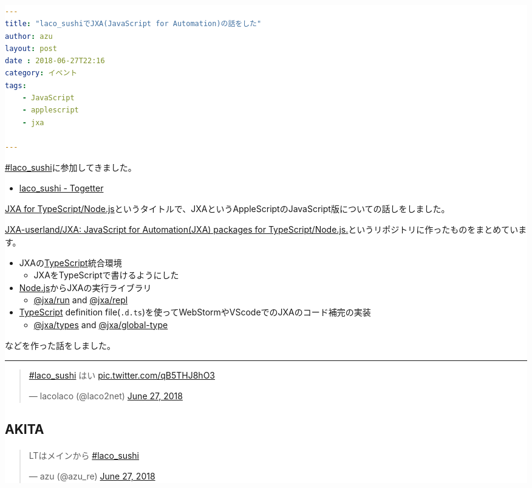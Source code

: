 ```yaml
---
title: "laco_sushiでJXA(JavaScript for Automation)の話をした"
author: azu
layout: post
date : 2018-06-27T22:16
category: イベント
tags:
    - JavaScript
    - applescript
    - jxa

---
```


[#laco_sushi](https://twitter.com/hashtag/laco_sushi?f=tweets&vertical=default&src=hash)に参加してきました。

- [laco_sushi - Togetter](https://togetter.com/li/1241434)

[JXA for TypeScript/Node.js](http://azu.github.io/slide/2018/laco_sushi/jxa-for-typescript.html)というタイトルで、JXAというAppleScriptのJavaScript版についての話しをしました。

[JXA-userland/JXA: JavaScript for Automation(JXA) packages for TypeScript/Node.js.](https://github.com/JXA-userland/JXA)というリポジトリに作ったものをまとめています。

- JXAの[TypeScript](https://www.typescriptlang.org/index.html)統合環境
    - JXAをTypeScriptで書けるようにした
- [Node.js](https://nodejs.org/)からJXAの実行ライブラリ
    - [@jxa/run](https://github.com/JXA-userland/JXA/tree/master/packages/@jxa/run) and [@jxa/repl](https://github.com/JXA-userland/JXA/tree/master/packages/@jxa/repl)
- [TypeScript](https://www.typescriptlang.org/index.html) definition file(`.d.ts`)を使ってWebStormやVScodeでのJXAのコード補完の実装
    - [@jxa/types](https://github.com/JXA-userland/JXA/tree/master/packages/@jxa/types) and [@jxa/global-type](https://github.com/JXA-userland/JXA/tree/master/packages/@jxa/global-type)

などを作った話をしました。

----



<blockquote class="twitter-tweet" data-lang="en"><p lang="ja" dir="ltr"><a href="https://twitter.com/hashtag/laco_sushi?src=hash&amp;ref_src=twsrc%5Etfw">#laco_sushi</a> はい <a href="https://t.co/qB5THJ8hO3">pic.twitter.com/qB5THJ8hO3</a></p>&mdash; lacolaco (@laco2net) <a href="https://twitter.com/laco2net/status/1011926588085026816?ref_src=twsrc%5Etfw">June 27, 2018</a></blockquote>
<script async src="https://platform.twitter.com/widgets.js" charset="utf-8"></script>



## AKITA 

<blockquote class="twitter-tweet" data-lang="en"><p lang="ja" dir="ltr">LTはメインから <a href="https://twitter.com/hashtag/laco_sushi?src=hash&amp;ref_src=twsrc%5Etfw">#laco_sushi</a></p>&mdash; azu (@azu_re) <a href="https://twitter.com/azu_re/status/1011923628147871745?ref_src=twsrc%5Etfw">June 27, 2018</a></blockquote>
<script async src="https://platform.twitter.com/widgets.js" charset="utf-8"></script>
